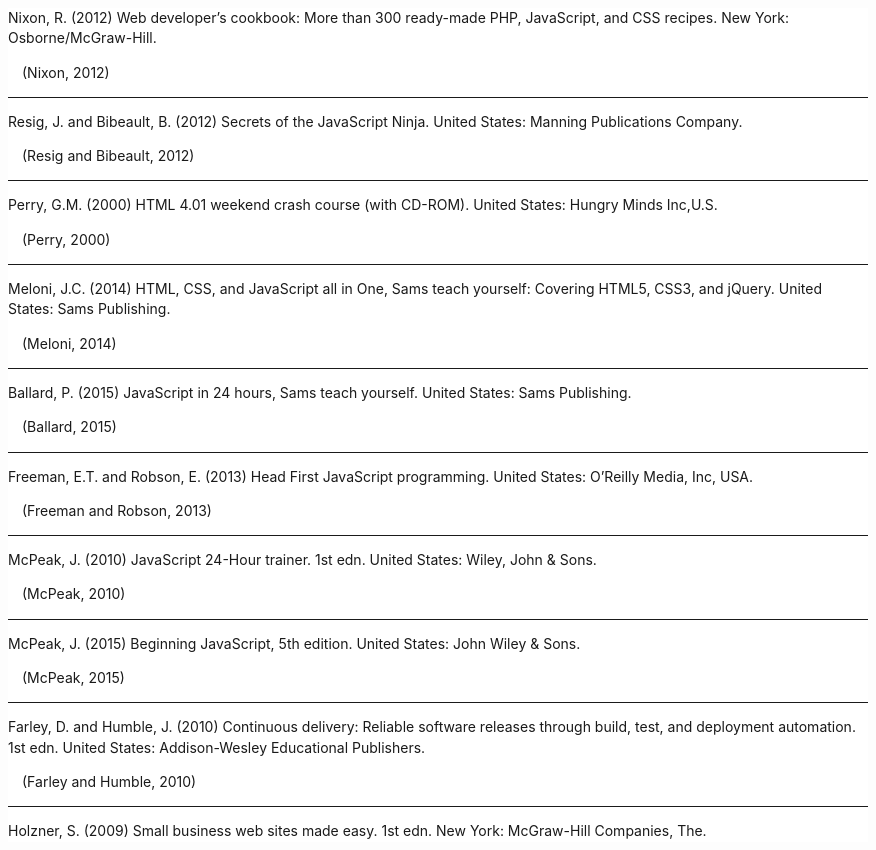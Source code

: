 Nixon, R. (2012) Web developer’s cookbook: More than 300 ready-made PHP, JavaScript, and CSS recipes. New York: Osborne/McGraw-Hill.

 (Nixon, 2012)

---

Resig, J. and Bibeault, B. (2012) Secrets of the JavaScript Ninja. United States: Manning Publications Company.

 (Resig and Bibeault, 2012)

---

Perry, G.M. (2000) HTML 4.01 weekend crash course (with CD-ROM). United States: Hungry Minds Inc,U.S.

 (Perry, 2000)

---

Meloni, J.C. (2014) HTML, CSS, and JavaScript all in One, Sams teach yourself: Covering HTML5, CSS3, and jQuery. United States: Sams Publishing.

 (Meloni, 2014)

---

Ballard, P. (2015) JavaScript in 24 hours, Sams teach yourself. United States: Sams Publishing.

 (Ballard, 2015)

---

Freeman, E.T. and Robson, E. (2013) Head First JavaScript programming. United States: O’Reilly Media, Inc, USA.

 (Freeman and Robson, 2013)

---

McPeak, J. (2010) JavaScript 24-Hour trainer. 1st edn. United States: Wiley, John & Sons.

 (McPeak, 2010)

---

McPeak, J. (2015) Beginning JavaScript, 5th edition. United States: John Wiley & Sons.

 (McPeak, 2015)

---

Farley, D. and Humble, J. (2010) Continuous delivery: Reliable software releases through build, test, and deployment automation. 1st edn. United States: Addison-Wesley Educational Publishers.

 (Farley and Humble, 2010)

---

Holzner, S. (2009) Small business web sites made easy. 1st edn. New York: McGraw-Hill Companies, The.
